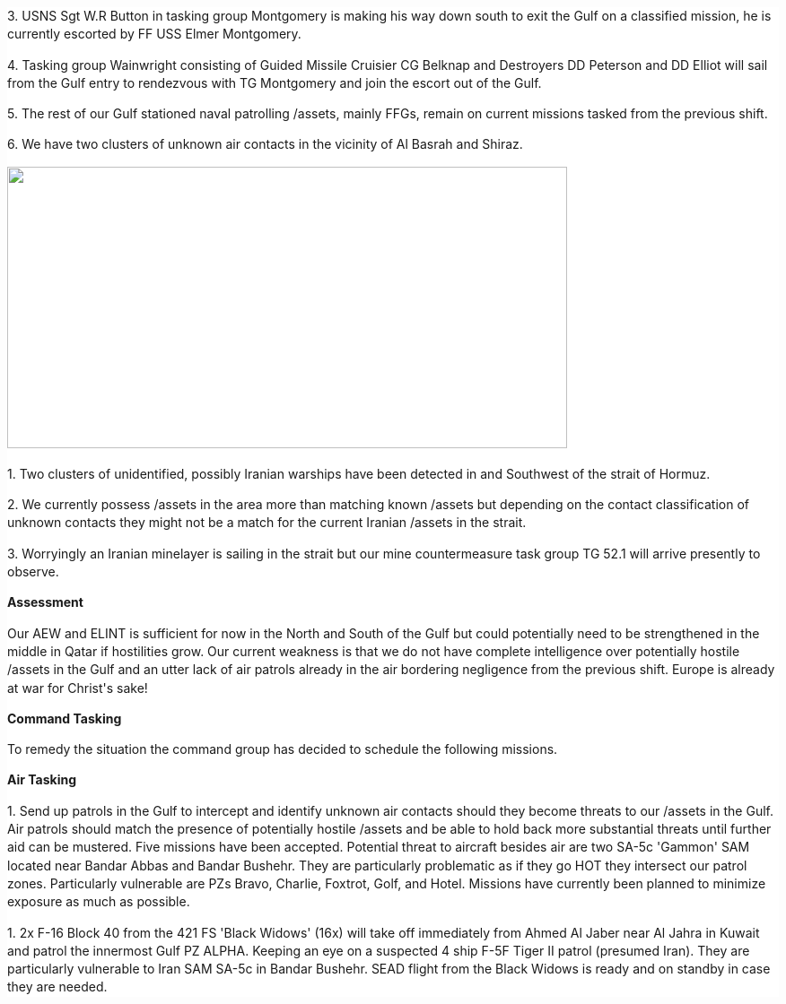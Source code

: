 3\. USNS Sgt W.R Button in tasking group Montgomery is making his way
down south to exit the Gulf on a classified mission, he is currently
escorted by FF USS Elmer Montgomery.

4\. Tasking group Wainwright consisting of Guided Missile Cruisier CG
Belknap and Destroyers DD Peterson and DD Elliot will sail from the Gulf
entry to rendezvous with TG Montgomery and join the escort out of the
Gulf.

5\. The rest of our Gulf stationed naval patrolling /assets, mainly FFGs,
remain on current missions tasked from the previous shift.

6\. We have two clusters of unknown air contacts in the vicinity of Al
Basrah and Shiraz.

<img src="/assets\images\aar\iof\iof1_stonie\media\image2.png" style="width:6.5in;height:3.26875in" />

1\. Two clusters of unidentified, possibly Iranian warships have been
detected in and Southwest of the strait of Hormuz.

2\. We currently possess /assets in the area more than matching known
/assets but depending on the contact classification of unknown contacts
they might not be a match for the current Iranian /assets in the strait.

3\. Worryingly an Iranian minelayer is sailing in the strait but our
mine countermeasure task group TG 52.1 will arrive presently to observe.

**Assessment**

Our AEW and ELINT is sufficient for now in the North and South of the
Gulf but could potentially need to be strengthened in the middle in
Qatar if hostilities grow. Our current weakness is that we do not have
complete intelligence over potentially hostile /assets in the Gulf and an
utter lack of air patrols already in the air bordering negligence from
the previous shift. Europe is already at war for Christ's sake!

**Command Tasking**

To remedy the situation the command group has decided to schedule the
following missions.

**Air Tasking**

1\. Send up patrols in the Gulf to intercept and identify unknown air
contacts should they become threats to our /assets in the Gulf. Air
patrols should match the presence of potentially hostile /assets and be
able to hold back more substantial threats until further aid can be
mustered. Five missions have been accepted. Potential threat to aircraft
besides air are two SA-5c 'Gammon' SAM located near Bandar Abbas and
Bandar Bushehr. They are particularly problematic as if they go HOT they
intersect our patrol zones. Particularly vulnerable are PZs Bravo,
Charlie, Foxtrot, Golf, and Hotel. Missions have currently been planned
to minimize exposure as much as possible.

1\. 2x F-16 Block 40 from the 421 FS 'Black Widows' (16x) will take off
immediately from Ahmed Al Jaber near Al Jahra in Kuwait and patrol the
innermost Gulf PZ ALPHA. Keeping an eye on a suspected 4 ship F-5F Tiger
II patrol (presumed Iran). They are particularly vulnerable to Iran SAM
SA-5c in Bandar Bushehr. SEAD flight from the Black Widows is ready and
on standby in case they are needed.
